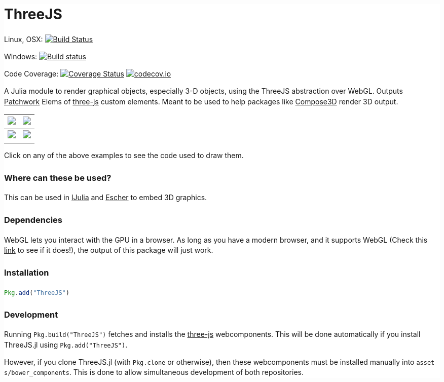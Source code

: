 # ThreeJS

Linux, OSX: [![Build Status](https://travis-ci.org/rohitvarkey/ThreeJS.jl.svg?branch=master)](https://travis-ci.org/rohitvarkey/ThreeJS.jl)

Windows: [![Build status](https://ci.appveyor.com/api/projects/status/0ldau5x8fxx09kgv/branch/master?svg=true)](https://ci.appveyor.com/project/rohitvarkey/threejs-jl/branch/master)

Code Coverage: [![Coverage Status](https://coveralls.io/repos/rohitvarkey/ThreeJS.jl/badge.svg?branch=master&service=github)](https://coveralls.io/github/rohitvarkey/ThreeJS.jl?branch=master)
[![codecov.io](http://codecov.io/github/rohitvarkey/ThreeJS.jl/coverage.svg?branch=master)](http://codecov.io/github/rohitvarkey/ThreeJS.jl?branch=master)

A Julia module to render graphical objects, especially 3-D objects, using
the ThreeJS abstraction over WebGL.
Outputs [Patchwork](https://github.com/shashi/Patchwork.jl) Elems of
[three-js](https://github.com/rohitvarkey/three-js) custom elements. Meant to be
used to help packages like [Compose3D](https://github.com/rohitvarkey/Compose3D.jl)
render 3D output.

|[![](https://camo.githubusercontent.com/171887ec9b737effd8e5a3639c6675aac8702d9b/68747470733a2f2f676973742e6769746875622e636f6d2f726f6869747661726b65792f31643635393235383530313938626332383466352f7261772f623764633431663262336638363963313033646362636237393633326639323339373736376230312f726f746174696e675f637562652e676966)](https://github.com/rohitvarkey/ThreeJS.jl/blob/df78531c88dd2619be73fef74b4b5268cfd89c4d/examples/rotatingcube.jl)|[![](https://gist.github.com/rohitvarkey/1d65925850198bc284f5/raw/5a05d50fe48ada9463de2631e6287b41a4e78899/3dpath.png?raw=true)](https://github.com/rohitvarkey/ThreeJS.jl/blob/df78531c88dd2619be73fef74b4b5268cfd89c4d/examples/3dpath.jl)|
|---|---|
|[![](https://gist.github.com/rohitvarkey/1d65925850198bc284f5/raw/5a05d50fe48ada9463de2631e6287b41a4e78899/scale_cat.gif?raw=true)](https://github.com/rohitvarkey/ThreeJS.jl/blob/df78531c88dd2619be73fef74b4b5268cfd89c4d/examples/mesh.jl)|[![](https://gist.github.com/rohitvarkey/1d65925850198bc284f5/raw/5a05d50fe48ada9463de2631e6287b41a4e78899/surfmesh.gif?raw=true)](https://github.com/rohitvarkey/ThreeJS.jl/blob/df78531c88dd2619be73fef74b4b5268cfd89c4d/examples/surfmesh.jl)|

Click on any of the above examples to see the code used to draw them.

### Where can these be used?

This can be used in [IJulia](https://github.com/JuliaLang/IJulia.jl/)
and [Escher](https://github.com/shashi/Escher.jl) to embed 3D graphics.

### Dependencies

WebGL lets you interact with the GPU in a browser. As long as you have a modern
browser, and it supports WebGL (Check this [link](https://get.webgl.org/)
to see if it does!), the output of this package will just work.

### Installation

```julia
Pkg.add("ThreeJS")
```

### Development

Running `Pkg.build("ThreeJS")` fetches and installs the [three-js](https://github.com/rohitvarkey/three-js)
webcomponents. This will be done automatically if you install ThreeJS.jl using `Pkg.add("ThreeJS")`.

However, if you clone ThreeJS.jl (with `Pkg.clone` or otherwise), then these webcomponents
must be installed manually into `assets/bower_components`. This is done to allow simultaneous
development of both repositories.
